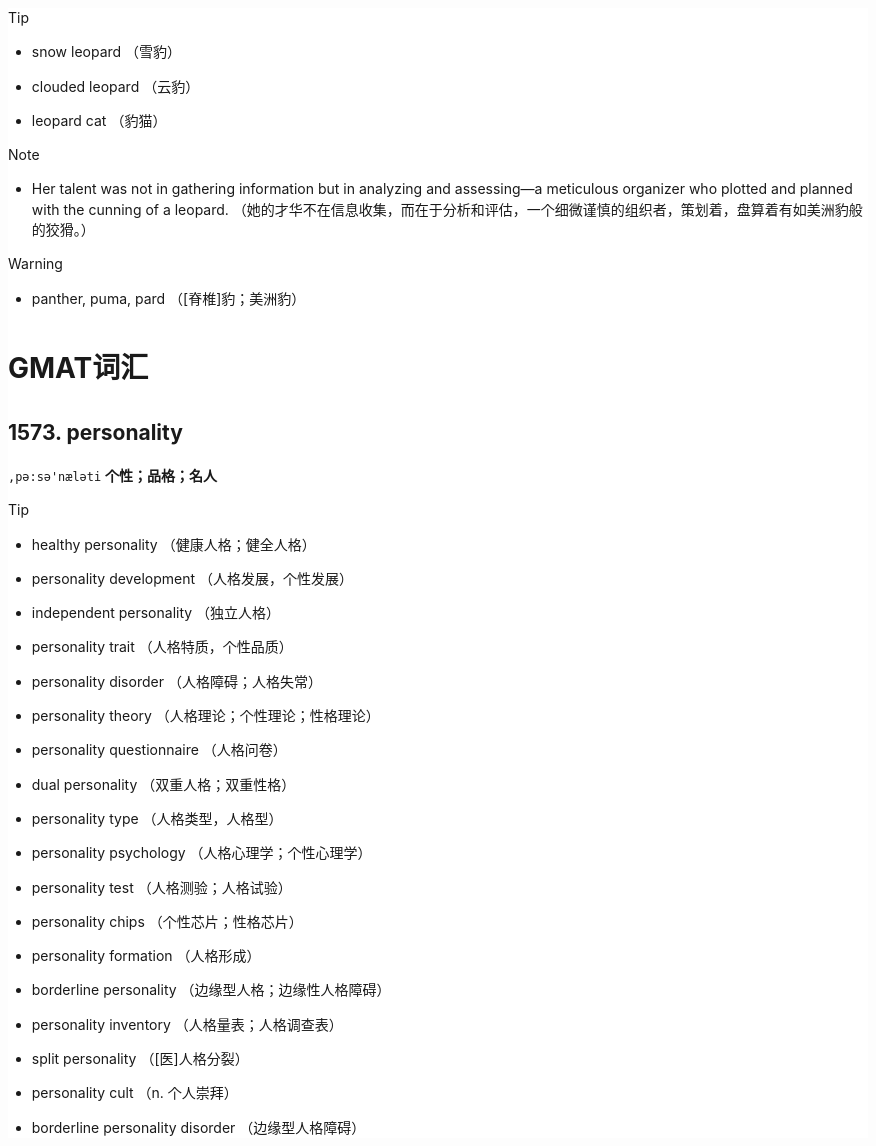 > [!TIP]
>
> - snow leopard （雪豹）
>
> - clouded leopard （云豹）
>
> - leopard cat （豹猫）
>

> [!NOTE]
>
> - Her talent was not in gathering information but in analyzing and assessing—a meticulous organizer who plotted and planned with the cunning of a leopard. （她的才华不在信息收集，而在于分析和评估，一个细微谨慎的组织者，策划着，盘算着有如美洲豹般的狡猾。）
>

> [!WARNING]
>
> - panther, puma, pard （[脊椎]豹；美洲豹）
>

# GMAT词汇

## 1573. personality

`,pə:sə'næləti`  **个性；品格；名人**

> [!TIP]
>
> - healthy personality （健康人格；健全人格）
>
> - personality development （人格发展，个性发展）
>
> - independent personality （独立人格）
>
> - personality trait （人格特质，个性品质）
>
> - personality disorder （人格障碍；人格失常）
>
> - personality theory （人格理论；个性理论；性格理论）
>
> - personality questionnaire （人格问卷）
>
> - dual personality （双重人格；双重性格）
>
> - personality type （人格类型，人格型）
>
> - personality psychology （人格心理学；个性心理学）
>
> - personality test （人格测验；人格试验）
>
> - personality chips （个性芯片；性格芯片）
>
> - personality formation （人格形成）
>
> - borderline personality （边缘型人格；边缘性人格障碍）
>
> - personality inventory （人格量表；人格调查表）
>
> - split personality （[医]人格分裂）
>
> - personality cult （n. 个人崇拜）
>
> - borderline personality disorder （边缘型人格障碍）